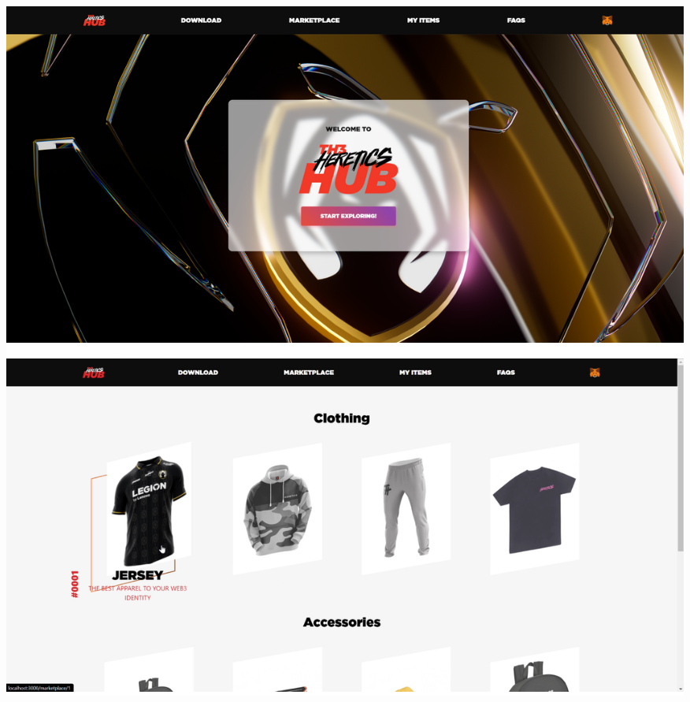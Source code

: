 ![Landing](https://github.com/Non-Fungible-Cloud/The-Hub/blob/main/public/web-img/landing.png?raw=true)

![Marketplace 1](https://github.com/Non-Fungible-Cloud/The-Hub/blob/main/public/web-img/Marketplace1.png?raw=true)
